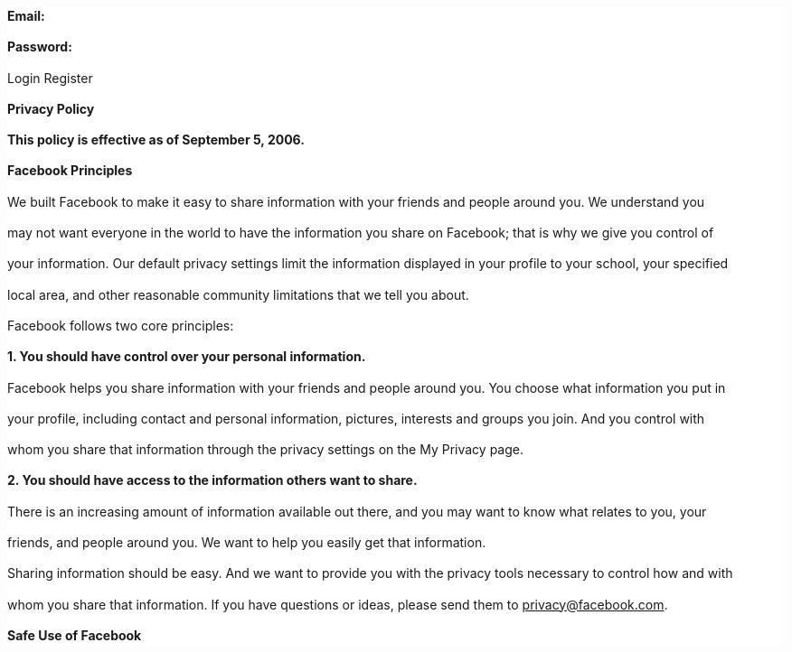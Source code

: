 
**Email:**


**Password:**


Login Register


**Privacy Policy**


**This policy is effective as of September 5, 2006.**


**Facebook Principles**


We built Facebook to make it easy to share information with your friends and people around you. We understand you


may not want everyone in the world to have the information you share on Facebook; that is why we give you control of


your information. Our default privacy settings limit the information displayed in your profile to your school, your specified


local area, and other reasonable community limitations that we tell you about.


Facebook follows two core principles:


**1. You should have control over your personal information.**


Facebook helps you share information with your friends and people around you. You choose what information you put in


your profile, including contact and personal information, pictures, interests and groups you join. And you control with


whom you share that information through the privacy settings on the My Privacy page.


**2. You should have access to the information others want to share.**


There is an increasing amount of information available out there, and you may want to know what relates to you, your


friends, and people around you. We want to help you easily get that information.


Sharing information should be easy. And we want to provide you with the privacy tools necessary to control how and with


whom you share that information. If you have questions or ideas, please send them to privacy@facebook.com.


**Safe Use of Facebook**
